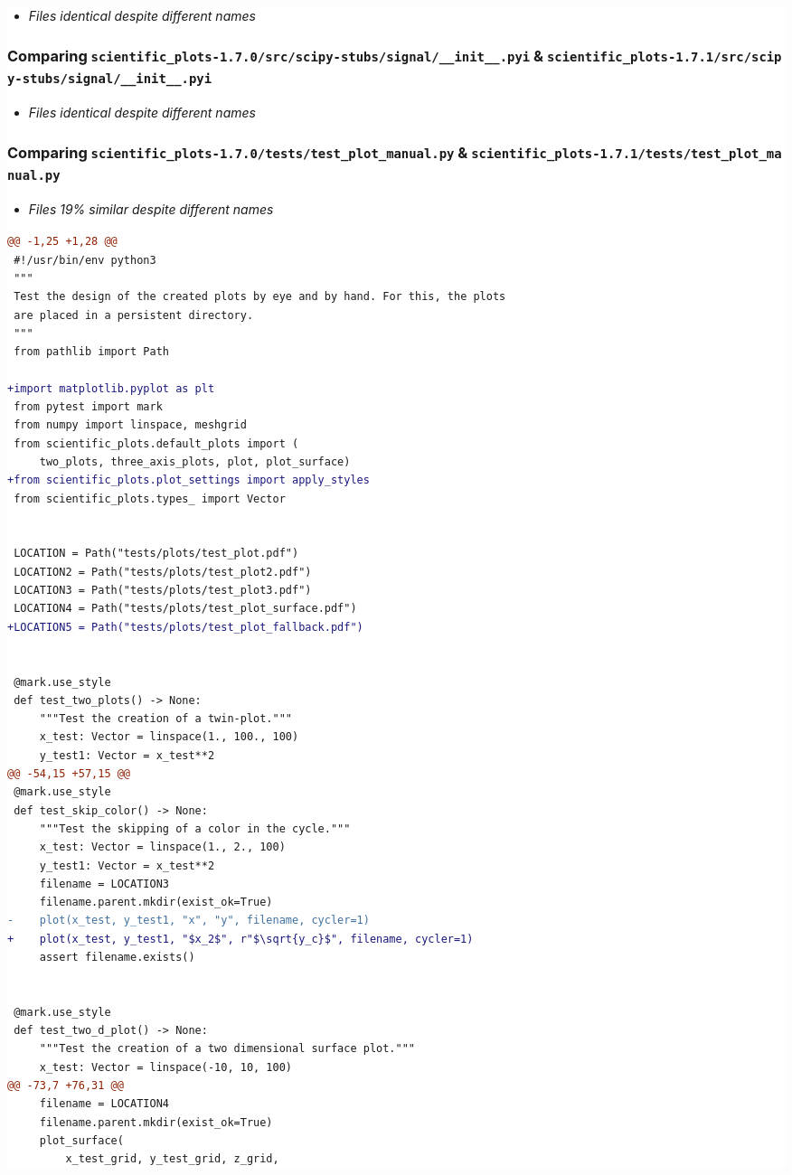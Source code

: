  * *Files identical despite different names*

### Comparing `scientific_plots-1.7.0/src/scipy-stubs/signal/__init__.pyi` & `scientific_plots-1.7.1/src/scipy-stubs/signal/__init__.pyi`

 * *Files identical despite different names*

### Comparing `scientific_plots-1.7.0/tests/test_plot_manual.py` & `scientific_plots-1.7.1/tests/test_plot_manual.py`

 * *Files 19% similar despite different names*

```diff
@@ -1,25 +1,28 @@
 #!/usr/bin/env python3
 """
 Test the design of the created plots by eye and by hand. For this, the plots
 are placed in a persistent directory.
 """
 from pathlib import Path
 
+import matplotlib.pyplot as plt
 from pytest import mark
 from numpy import linspace, meshgrid
 from scientific_plots.default_plots import (
     two_plots, three_axis_plots, plot, plot_surface)
+from scientific_plots.plot_settings import apply_styles
 from scientific_plots.types_ import Vector
 
 
 LOCATION = Path("tests/plots/test_plot.pdf")
 LOCATION2 = Path("tests/plots/test_plot2.pdf")
 LOCATION3 = Path("tests/plots/test_plot3.pdf")
 LOCATION4 = Path("tests/plots/test_plot_surface.pdf")
+LOCATION5 = Path("tests/plots/test_plot_fallback.pdf")
 
 
 @mark.use_style
 def test_two_plots() -> None:
     """Test the creation of a twin-plot."""
     x_test: Vector = linspace(1., 100., 100)
     y_test1: Vector = x_test**2
@@ -54,15 +57,15 @@
 @mark.use_style
 def test_skip_color() -> None:
     """Test the skipping of a color in the cycle."""
     x_test: Vector = linspace(1., 2., 100)
     y_test1: Vector = x_test**2
     filename = LOCATION3
     filename.parent.mkdir(exist_ok=True)
-    plot(x_test, y_test1, "x", "y", filename, cycler=1)
+    plot(x_test, y_test1, "$x_2$", r"$\sqrt{y_c}$", filename, cycler=1)
     assert filename.exists()
 
 
 @mark.use_style
 def test_two_d_plot() -> None:
     """Test the creation of a two dimensional surface plot."""
     x_test: Vector = linspace(-10, 10, 100)
@@ -73,7 +76,31 @@
     filename = LOCATION4
     filename.parent.mkdir(exist_ok=True)
     plot_surface(
         x_test_grid, y_test_grid, z_grid,
```